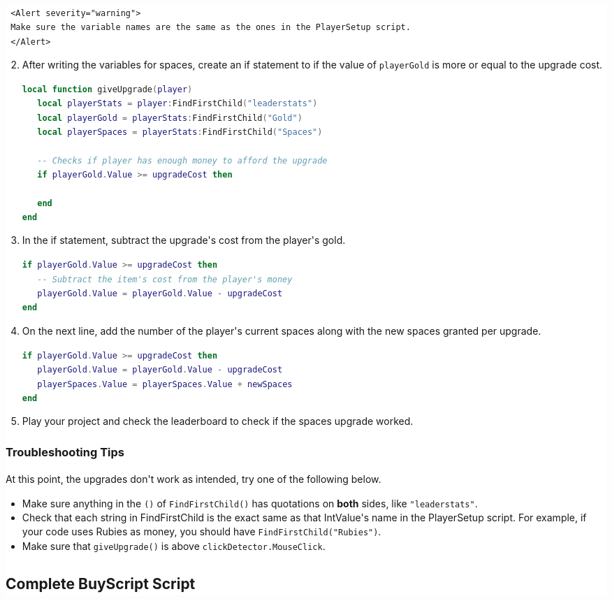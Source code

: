      <Alert severity="warning">
     Make sure the variable names are the same as the ones in the PlayerSetup script.
     </Alert>

2. After writing the variables for spaces, create an if statement to if the value of `playerGold` is more or equal to the upgrade cost.

   ```lua
   local function giveUpgrade(player)
      local playerStats = player:FindFirstChild("leaderstats")
      local playerGold = playerStats:FindFirstChild("Gold")
      local playerSpaces = playerStats:FindFirstChild("Spaces")

      -- Checks if player has enough money to afford the upgrade
      if playerGold.Value >= upgradeCost then

      end
   end
   ```

3. In the if statement, subtract the upgrade's cost from the player's gold.

   ```lua
   if playerGold.Value >= upgradeCost then
      -- Subtract the item's cost from the player's money
      playerGold.Value = playerGold.Value - upgradeCost
   end
   ```

4. On the next line, add the number of the player's current spaces along with the new spaces granted per upgrade.

   ```lua
   if playerGold.Value >= upgradeCost then
      playerGold.Value = playerGold.Value - upgradeCost
      playerSpaces.Value = playerSpaces.Value + newSpaces
   end
   ```

5. Play your project and check the leaderboard to check if the spaces upgrade worked.

   <video controls src="../../assets/education/adventure-game-series/adventure-showUpgradePurchase.mp4" width="100%"></video>

### Troubleshooting Tips

At this point, the upgrades don't work as intended, try one of the following below.

- Make sure anything in the `()` of `FindFirstChild()` has quotations on **both** sides, like `"leaderstats"`.
- Check that each string in FindFirstChild is the exact same as that IntValue's name in the PlayerSetup script. For example, if your code uses Rubies as money, you should have `FindFirstChild("Rubies")`.
- Make sure that `giveUpgrade()` is above `clickDetector.MouseClick`.

## Complete BuyScript Script
